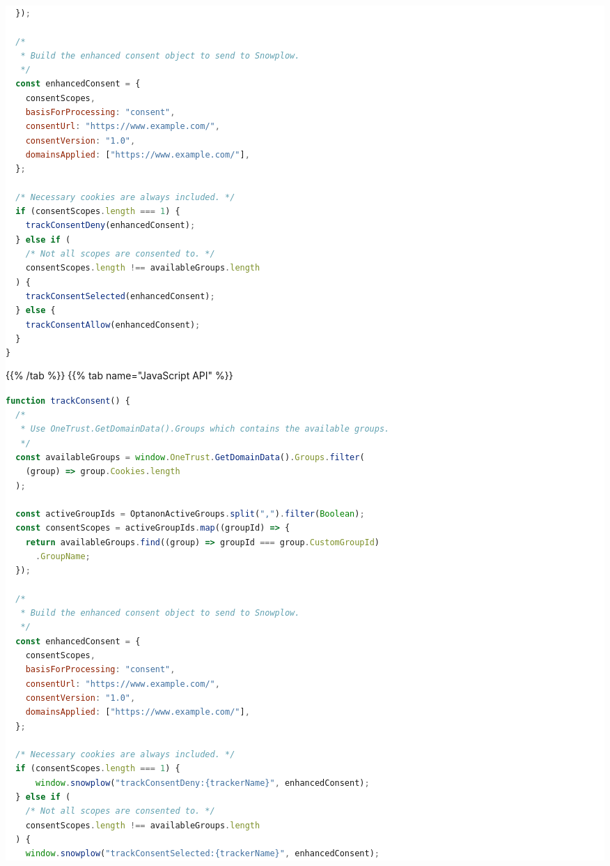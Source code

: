 ```js
  });

  /*
   * Build the enhanced consent object to send to Snowplow.
   */
  const enhancedConsent = {
    consentScopes,
    basisForProcessing: "consent",
    consentUrl: "https://www.example.com/",
    consentVersion: "1.0",
    domainsApplied: ["https://www.example.com/"],
  };

  /* Necessary cookies are always included. */
  if (consentScopes.length === 1) {
    trackConsentDeny(enhancedConsent);
  } else if (
    /* Not all scopes are consented to. */
    consentScopes.length !== availableGroups.length
  ) {
    trackConsentSelected(enhancedConsent);
  } else {
    trackConsentAllow(enhancedConsent);
  }
}
```

{{% /tab %}}
{{% tab name="JavaScript API" %}}

```js
function trackConsent() {
  /*
   * Use OneTrust.GetDomainData().Groups which contains the available groups.
   */
  const availableGroups = window.OneTrust.GetDomainData().Groups.filter(
    (group) => group.Cookies.length
  );

  const activeGroupIds = OptanonActiveGroups.split(",").filter(Boolean);
  const consentScopes = activeGroupIds.map((groupId) => {
    return availableGroups.find((group) => groupId === group.CustomGroupId)
      .GroupName;
  });

  /*
   * Build the enhanced consent object to send to Snowplow.
   */
  const enhancedConsent = {
    consentScopes,
    basisForProcessing: "consent",
    consentUrl: "https://www.example.com/",
    consentVersion: "1.0",
    domainsApplied: ["https://www.example.com/"],
  };

  /* Necessary cookies are always included. */
  if (consentScopes.length === 1) {
      window.snowplow("trackConsentDeny:{trackerName}", enhancedConsent);
  } else if (
    /* Not all scopes are consented to. */
    consentScopes.length !== availableGroups.length
  ) {
    window.snowplow("trackConsentSelected:{trackerName}", enhancedConsent);
```
